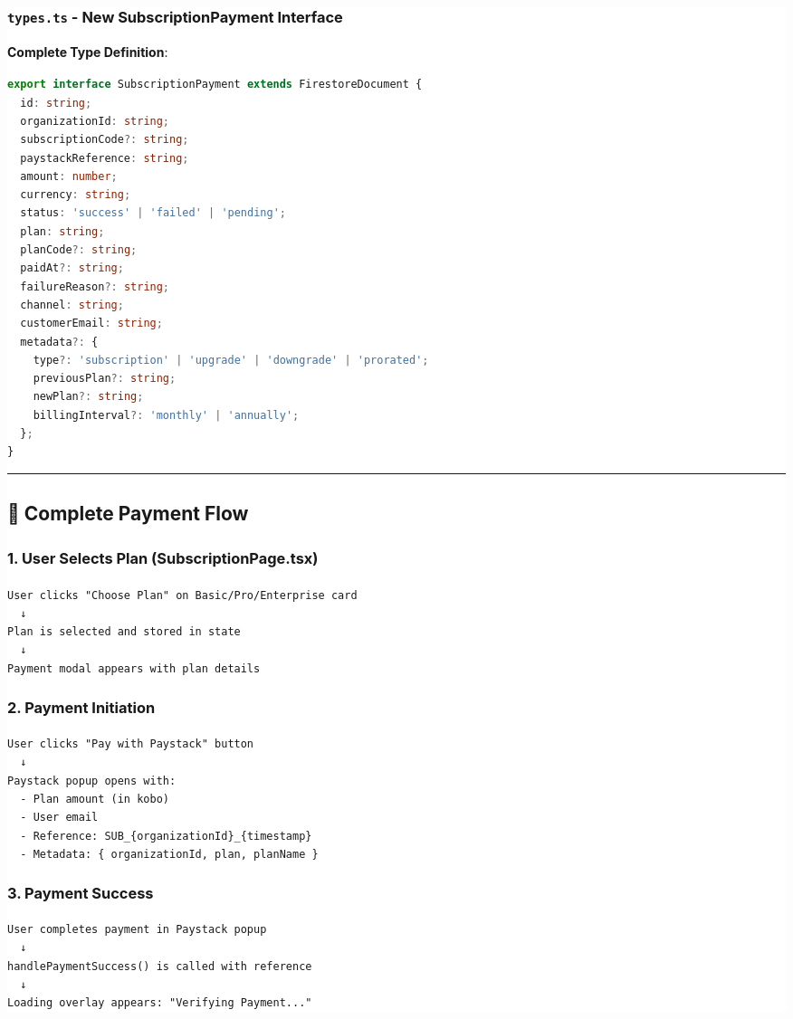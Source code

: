 ### `types.ts` - New SubscriptionPayment Interface

**Complete Type Definition**:
```typescript
export interface SubscriptionPayment extends FirestoreDocument {
  id: string;
  organizationId: string;
  subscriptionCode?: string;
  paystackReference: string;
  amount: number;
  currency: string;
  status: 'success' | 'failed' | 'pending';
  plan: string;
  planCode?: string;
  paidAt?: string;
  failureReason?: string;
  channel: string;
  customerEmail: string;
  metadata?: {
    type?: 'subscription' | 'upgrade' | 'downgrade' | 'prorated';
    previousPlan?: string;
    newPlan?: string;
    billingInterval?: 'monthly' | 'annually';
  };
}
```

---

## 🔄 Complete Payment Flow

### 1. **User Selects Plan** (SubscriptionPage.tsx)
```
User clicks "Choose Plan" on Basic/Pro/Enterprise card
  ↓
Plan is selected and stored in state
  ↓
Payment modal appears with plan details
```

### 2. **Payment Initiation**
```
User clicks "Pay with Paystack" button
  ↓
Paystack popup opens with:
  - Plan amount (in kobo)
  - User email
  - Reference: SUB_{organizationId}_{timestamp}
  - Metadata: { organizationId, plan, planName }
```

### 3. **Payment Success**
```
User completes payment in Paystack popup
  ↓
handlePaymentSuccess() is called with reference
  ↓
Loading overlay appears: "Verifying Payment..."
```
